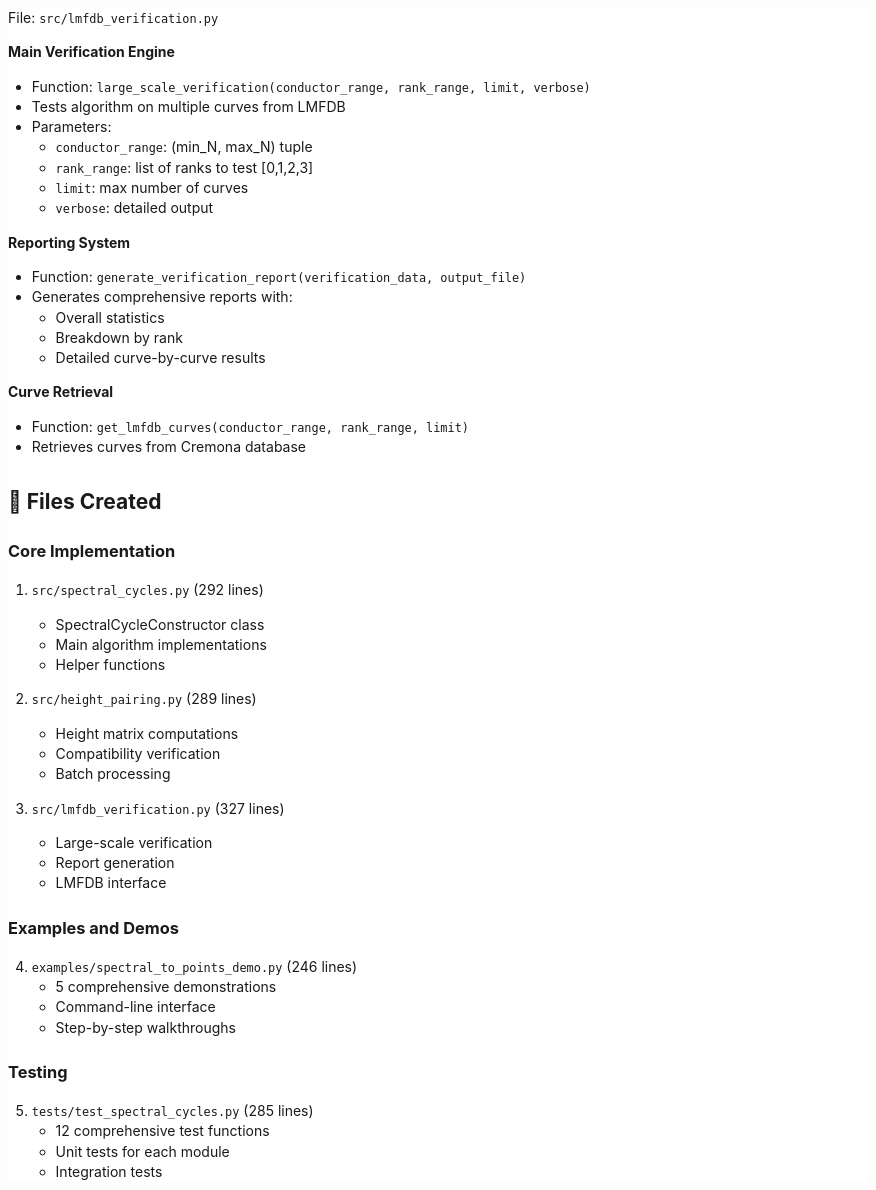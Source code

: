 File: `src/lmfdb_verification.py`

**Main Verification Engine**
- Function: `large_scale_verification(conductor_range, rank_range, limit, verbose)`
- Tests algorithm on multiple curves from LMFDB
- Parameters:
  - `conductor_range`: (min_N, max_N) tuple
  - `rank_range`: list of ranks to test [0,1,2,3]
  - `limit`: max number of curves
  - `verbose`: detailed output

**Reporting System**
- Function: `generate_verification_report(verification_data, output_file)`
- Generates comprehensive reports with:
  - Overall statistics
  - Breakdown by rank
  - Detailed curve-by-curve results

**Curve Retrieval**
- Function: `get_lmfdb_curves(conductor_range, rank_range, limit)`
- Retrieves curves from Cremona database

## 📁 Files Created

### Core Implementation
1. `src/spectral_cycles.py` (292 lines)
   - SpectralCycleConstructor class
   - Main algorithm implementations
   - Helper functions

2. `src/height_pairing.py` (289 lines)
   - Height matrix computations
   - Compatibility verification
   - Batch processing

3. `src/lmfdb_verification.py` (327 lines)
   - Large-scale verification
   - Report generation
   - LMFDB interface

### Examples and Demos
4. `examples/spectral_to_points_demo.py` (246 lines)
   - 5 comprehensive demonstrations
   - Command-line interface
   - Step-by-step walkthroughs

### Testing
5. `tests/test_spectral_cycles.py` (285 lines)
   - 12 comprehensive test functions
   - Unit tests for each module
   - Integration tests
